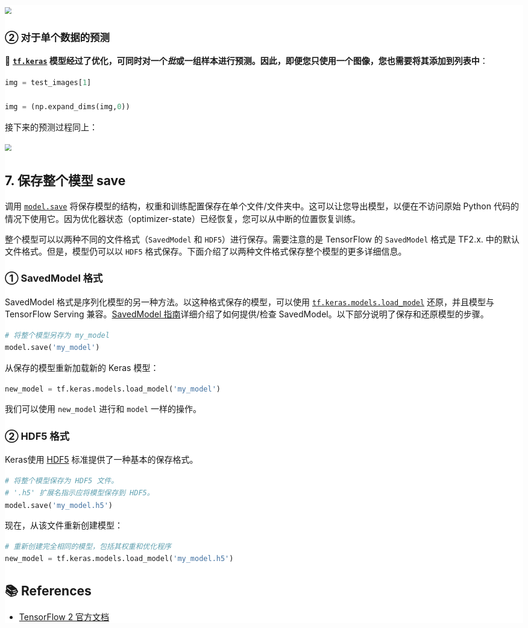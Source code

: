 <img src="https://gitee.com/veal98/images/raw/master/img/20201104214753.png" style="zoom:67%;" />

### ② 对于单个数据的预测

🚨 **[`tf.keras`](https://tensorflow.google.cn/api_docs/python/tf/keras?hl=zh_cn) 模型经过了优化，可同时对一个*批*或一组样本进行预测。因此，即便您只使用一个图像，您也需要将其添加到列表中**：

```python
img = test_images[1]

img = (np.expand_dims(img,0))
```

接下来的预测过程同上：

<img src="https://gitee.com/veal98/images/raw/master/img/20201104220136.png" style="zoom:67%;" />

## 7. 保存整个模型 save

调用 [`model.save`](https://tensorflow.google.cn/api_docs/python/tf/keras/Model?hl=zh_cn#save) 将保存模型的结构，权重和训练配置保存在单个文件/文件夹中。这可以让您导出模型，以便在不访问原始 Python 代码的情况下使用它。因为优化器状态（optimizer-state）已经恢复，您可以从中断的位置恢复训练。

整个模型可以以两种不同的文件格式（`SavedModel` 和 `HDF5`）进行保存。需要注意的是 TensorFlow 的 `SavedModel` 格式是 TF2.x. 中的默认文件格式。但是，模型仍可以以 `HDF5` 格式保存。下面介绍了以两种文件格式保存整个模型的更多详细信息。

### ① SavedModel 格式

SavedModel 格式是序列化模型的另一种方法。以这种格式保存的模型，可以使用 [`tf.keras.models.load_model`](https://tensorflow.google.cn/api_docs/python/tf/keras/models/load_model?hl=zh_cn) 还原，并且模型与 TensorFlow Serving 兼容。[SavedModel 指南](https://tensorflow.google.cn/guide/saved_model?hl=zh_cn)详细介绍了如何提供/检查 SavedModel。以下部分说明了保存和还原模型的步骤。

```python
# 将整个模型另存为 my_model
model.save('my_model') 
```

从保存的模型重新加载新的 Keras 模型：

```python
new_model = tf.keras.models.load_model('my_model')
```

我们可以使用 `new_model` 进行和 `model` 一样的操作。

### ② HDF5 格式

Keras使用 [HDF5](https://en.wikipedia.org/wiki/Hierarchical_Data_Format) 标准提供了一种基本的保存格式。

```python
# 将整个模型保存为 HDF5 文件。
# '.h5' 扩展名指示应将模型保存到 HDF5。
model.save('my_model.h5') 
```

现在，从该文件重新创建模型：

```python
# 重新创建完全相同的模型，包括其权重和优化程序
new_model = tf.keras.models.load_model('my_model.h5')
```

## 📚 References

- [TensorFlow 2 官方文档](https://tensorflow.google.cn/tutorials/keras/classification?hl=zh_cn)